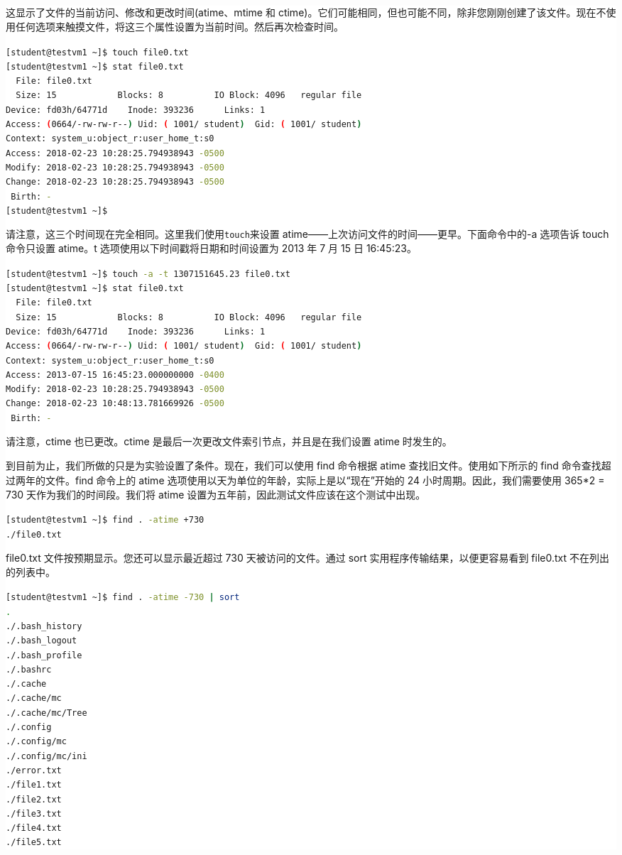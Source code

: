 这显示了文件的当前访问、修改和更改时间(atime、mtime 和 ctime)。它们可能相同，但也可能不同，除非您刚刚创建了该文件。现在不使用任何选项来触摸文件，将这三个属性设置为当前时间。然后再次检查时间。

```sh
[student@testvm1 ~]$ touch file0.txt
[student@testvm1 ~]$ stat file0.txt
  File: file0.txt
  Size: 15            Blocks: 8          IO Block: 4096   regular file
Device: fd03h/64771d    Inode: 393236      Links: 1
Access: (0664/-rw-rw-r--) Uid: ( 1001/ student)  Gid: ( 1001/ student)
Context: system_u:object_r:user_home_t:s0
Access: 2018-02-23 10:28:25.794938943 -0500
Modify: 2018-02-23 10:28:25.794938943 -0500
Change: 2018-02-23 10:28:25.794938943 -0500
 Birth: -
[student@testvm1 ~]$

```

请注意，这三个时间现在完全相同。这里我们使用`touch`来设置 atime——上次访问文件的时间——更早。下面命令中的-a 选项告诉 touch 命令只设置 atime。t 选项使用以下时间戳将日期和时间设置为 2013 年 7 月 15 日 16:45:23。

```sh
[student@testvm1 ~]$ touch -a -t 1307151645.23 file0.txt
[student@testvm1 ~]$ stat file0.txt
  File: file0.txt
  Size: 15            Blocks: 8          IO Block: 4096   regular file
Device: fd03h/64771d    Inode: 393236      Links: 1
Access: (0664/-rw-rw-r--) Uid: ( 1001/ student)  Gid: ( 1001/ student)
Context: system_u:object_r:user_home_t:s0
Access: 2013-07-15 16:45:23.000000000 -0400
Modify: 2018-02-23 10:28:25.794938943 -0500
Change: 2018-02-23 10:48:13.781669926 -0500
 Birth: -

```

请注意，ctime 也已更改。ctime 是最后一次更改文件索引节点，并且是在我们设置 atime 时发生的。

到目前为止，我们所做的只是为实验设置了条件。现在，我们可以使用 find 命令根据 atime 查找旧文件。使用如下所示的 find 命令查找超过两年的文件。find 命令上的 atime 选项使用以天为单位的年龄，实际上是以“现在”开始的 24 小时周期。因此，我们需要使用 365*2 = 730 天作为我们的时间段。我们将 atime 设置为五年前，因此测试文件应该在这个测试中出现。

```sh
[student@testvm1 ~]$ find . -atime +730
./file0.txt

```

file0.txt 文件按预期显示。您还可以显示最近超过 730 天被访问的文件。通过 sort 实用程序传输结果，以便更容易看到 file0.txt 不在列出的列表中。

```sh
[student@testvm1 ~]$ find . -atime -730 | sort
.
./.bash_history
./.bash_logout
./.bash_profile
./.bashrc
./.cache
./.cache/mc
./.cache/mc/Tree
./.config
./.config/mc
./.config/mc/ini
./error.txt
./file1.txt
./file2.txt
./file3.txt
./file4.txt
./file5.txt
```